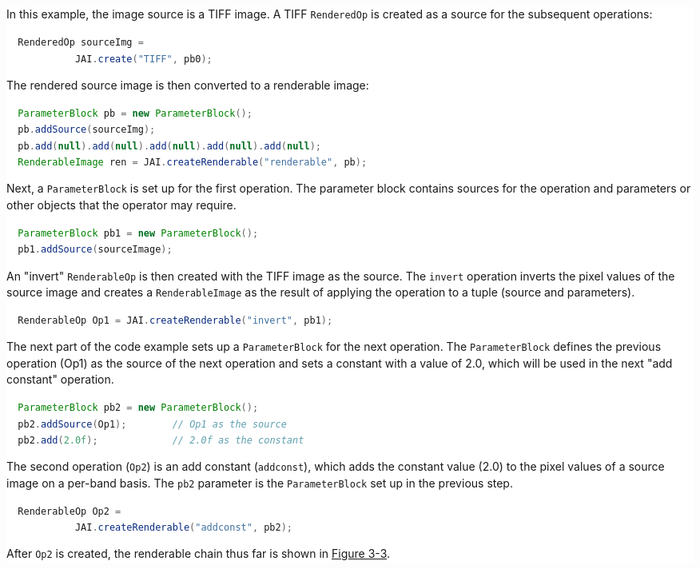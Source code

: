 In this example, the image source is a TIFF image. A TIFF `RenderedOp`
is created as a source for the subsequent operations:

```java
  RenderedOp sourceImg = 
            JAI.create("TIFF", pb0);
```

The rendered source image is then converted to a renderable image:

```java
  ParameterBlock pb = new ParameterBlock();
  pb.addSource(sourceImg);
  pb.add(null).add(null).add(null).add(null).add(null);
  RenderableImage ren = JAI.createRenderable("renderable", pb);
```

Next, a `ParameterBlock` is set up for the first operation. The
parameter block contains sources for the operation and parameters or
other objects that the operator may require.

```java
  ParameterBlock pb1 = new ParameterBlock();
  pb1.addSource(sourceImage);
```

An \"invert\" `RenderableOp` is then created with the TIFF image as
the source. The `invert` operation inverts the pixel values of the
source image and creates a `RenderableImage` as the result of applying
the operation to a tuple (source and parameters).

```java
  RenderableOp Op1 = JAI.createRenderable("invert", pb1);
```

The next part of the code example sets up a `ParameterBlock` for the
next operation. The `ParameterBlock` defines the previous operation
(Op1) as the source of the next operation and sets a constant with a
value of 2.0, which will be used in the next \"add constant\"
operation.

```java
  ParameterBlock pb2 = new ParameterBlock();
  pb2.addSource(Op1);        // Op1 as the source
  pb2.add(2.0f);             // 2.0f as the constant
```

The second operation (`Op2`) is an add constant (`addconst`), which
adds the constant value (2.0) to the pixel values of a source image on
a per-band basis. The `pb2` parameter is the `ParameterBlock` set up
in the previous step.

```java
  RenderableOp Op2 = 
            JAI.createRenderable("addconst", pb2);
```

After `Op2` is created, the renderable chain thus far is shown in
[Figure 3-3](#figure-3-3).
